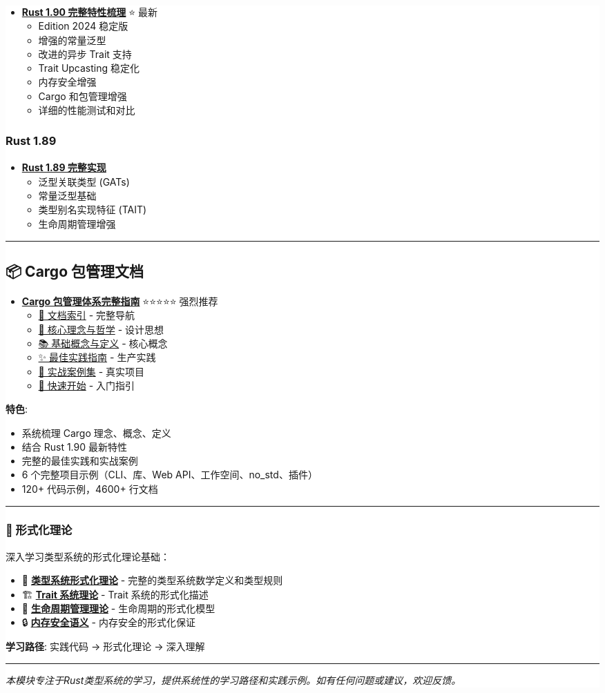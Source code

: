 - **[Rust 1.90 完整特性梳理](./README_RUST_190.md)** ⭐ 最新
  - Edition 2024 稳定版
  - 增强的常量泛型
  - 改进的异步 Trait 支持
  - Trait Upcasting 稳定化
  - 内存安全增强
  - Cargo 和包管理增强
  - 详细的性能测试和对比

### Rust 1.89

- **[Rust 1.89 完整实现](./README_RUST_189.md)**
  - 泛型关联类型 (GATs)
  - 常量泛型基础
  - 类型别名实现特征 (TAIT)
  - 生命周期管理增强

---

## 📦 Cargo 包管理文档

- **[Cargo 包管理体系完整指南](./docs/07_cargo_package_management/)** ⭐⭐⭐⭐⭐ 强烈推荐
  - [📖 文档索引](./docs/07_cargo_package_management/00_INDEX.md) - 完整导航
  - [🎯 核心理念与哲学](./docs/07_cargo_package_management/01_核心理念与哲学.md) - 设计思想
  - [📚 基础概念与定义](./docs/07_cargo_package_management/02_基础概念与定义.md) - 核心概念
  - [✨ 最佳实践指南](./docs/07_cargo_package_management/08_最佳实践指南.md) - 生产实践
  - [💼 实战案例集](./docs/07_cargo_package_management/10_实战案例集.md) - 真实项目
  - [🚀 快速开始](./docs/07_cargo_package_management/README.md) - 入门指引

**特色**:

- 系统梳理 Cargo 理念、概念、定义
- 结合 Rust 1.90 最新特性
- 完整的最佳实践和实战案例
- 6 个完整项目示例（CLI、库、Web API、工作空间、no_std、插件）
- 120+ 代码示例，4600+ 行文档  

---

### 🔬 形式化理论

深入学习类型系统的形式化理论基础：

- 🎯 **[类型系统形式化理论](../../docs/rust-formal-engineering-system/01_theoretical_foundations/01_type_system/)** - 完整的类型系统数学定义和类型规则
- 🏗️ **[Trait 系统理论](../../docs/rust-formal-engineering-system/01_theoretical_foundations/05_trait_system/)** - Trait 系统的形式化描述
- 🔄 **[生命周期管理理论](../../docs/rust-formal-engineering-system/01_theoretical_foundations/06_lifetime_management/)** - 生命周期的形式化模型
- 🔒 **[内存安全语义](../../docs/rust-formal-engineering-system/01_theoretical_foundations/02_memory_safety/)** - 内存安全的形式化保证

**学习路径**: 实践代码 → 形式化理论 → 深入理解

---

*本模块专注于Rust类型系统的学习，提供系统性的学习路径和实践示例。如有任何问题或建议，欢迎反馈。*
